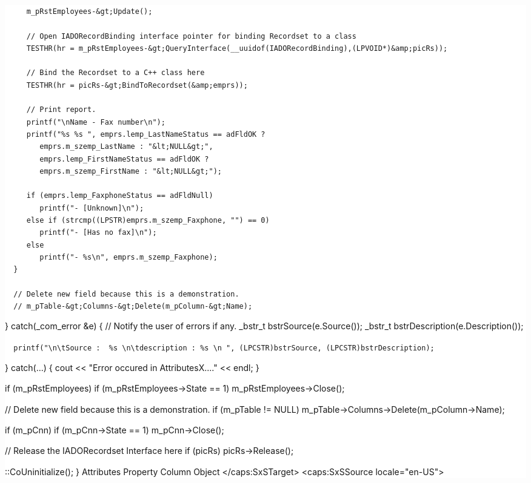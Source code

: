          m_pRstEmployees-&gt;Update();

         // Open IADORecordBinding interface pointer for binding Recordset to a class
         TESTHR(hr = m_pRstEmployees-&gt;QueryInterface(__uuidof(IADORecordBinding),(LPVOID*)&amp;picRs));

         // Bind the Recordset to a C++ class here
         TESTHR(hr = picRs-&gt;BindToRecordset(&amp;emprs));

         // Print report.
         printf("\nName - Fax number\n");
         printf("%s %s ", emprs.lemp_LastNameStatus == adFldOK ? 
            emprs.m_szemp_LastName : "&lt;NULL&gt;",
            emprs.lemp_FirstNameStatus == adFldOK ? 
            emprs.m_szemp_FirstName : "&lt;NULL&gt;");

         if (emprs.lemp_FaxphoneStatus == adFldNull)
            printf("- [Unknown]\n");
         else if (strcmp((LPSTR)emprs.m_szemp_Faxphone, "") == 0)
            printf("- [Has no fax]\n");
         else
            printf("- %s\n", emprs.m_szemp_Faxphone);
      }

      // Delete new field because this is a demonstration.  
      // m_pTable-&gt;Columns-&gt;Delete(m_pColumn-&gt;Name);
   }
   catch(_com_error &amp;e) {
      // Notify the user of errors if any.
      _bstr_t bstrSource(e.Source());
      _bstr_t bstrDescription(e.Description());

      printf("\n\tSource :  %s \n\tdescription : %s \n ", (LPCSTR)bstrSource, (LPCSTR)bstrDescription);
   }
   catch(...) {
      cout &lt;&lt; "Error occured in AttributesX...." &lt;&lt; endl;
   }

   if (m_pRstEmployees)
      if (m_pRstEmployees-&gt;State == 1)
         m_pRstEmployees-&gt;Close();

   // Delete new field because this is a demonstration.
   if (m_pTable != NULL)
      m_pTable-&gt;Columns-&gt;Delete(m_pColumn-&gt;Name);

   if (m_pCnn)
      if (m_pCnn-&gt;State == 1)
         m_pCnn-&gt;Close();

   // Release the IADORecordset Interface here
   if (picRs)
      picRs-&gt;Release();

   ::CoUninitialize();
}</code>
      </introduction>
      <relatedTopics>
        <link xlink:href="e3abb359-79a3-4c22-b3a8-2900817e0d23">Attributes Property</link>
        <link xlink:href="6e772783-1bc8-4ea7-94b2-7d7a52ea5c47">Column Object</link>
      </relatedTopics>
    </developerReferenceWithoutSyntaxDocument>
  </caps:SxSTarget>
  <caps:SxSSource locale="en-US">
    <developerReferenceWithoutSyntaxDocument xsi:schemaLocation="http://ddue.schemas.microsoft.com/authoring/2003/5 http://dduestorage.blob.core.windows.net/ddueschema/developer.xsd" xmlns="http://ddue.schemas.microsoft.com/authoring/2003/5" xmlns:xlink="http://www.w3.org/1999/xlink" xmlns:xsi="http://www.w3.org/2001/XMLSchema-instance">
      <introduction>